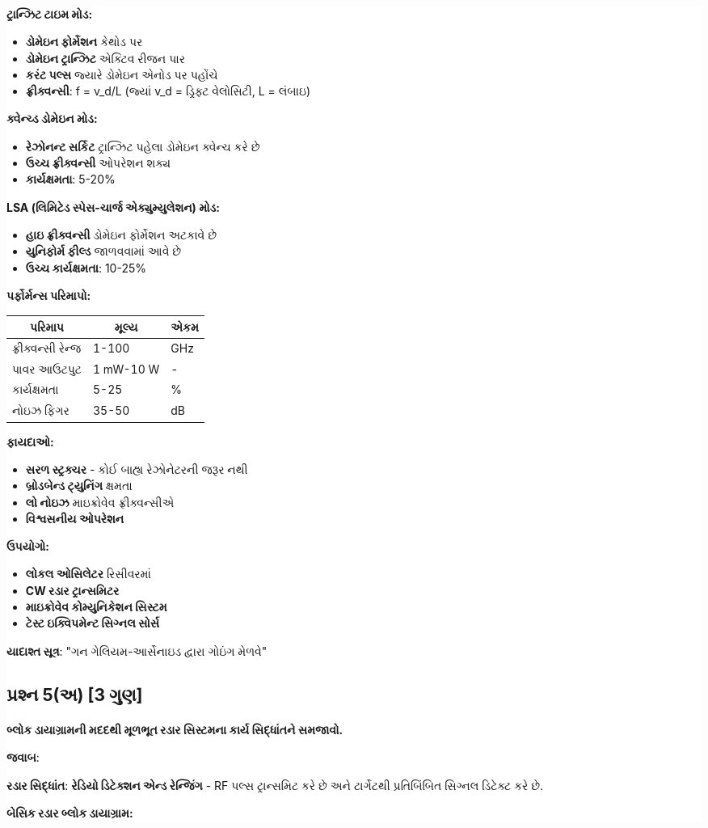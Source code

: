**ટ્રાન્ઝિટ ટાઇમ મોડ:**

- **ડોમેઇન ફોર્મેશન** કેથોડ પર
- **ડોમેઇન ટ્રાન્ઝિટ** એક્ટિવ રીજન પાર  
- **કરંટ પલ્સ** જ્યારે ડોમેઇન એનોડ પર પહોંચે
- **ફ્રીક્વન્સી**: f = v_d/L (જ્યાં v_d = ડ્રિફ્ટ વેલોસિટી, L = લંબાઇ)

**ક્વેન્ચ્ડ ડોમેઇન મોડ:**

- **રેઝોનન્ટ સર્કિટ** ટ્રાન્ઝિટ પહેલા ડોમેઇન ક્વેન્ચ કરે છે
- **ઉચ્ચ ફ્રીક્વન્સી** ઓપરેશન શક્ય
- **કાર્યક્ષમતા**: 5-20%

**LSA (લિમિટેડ સ્પેસ-ચાર્જ એક્યુમ્યુલેશન) મોડ:**

- **હાઇ ફ્રીક્વન્સી** ડોમેઇન ફોર્મેશન અટકાવે છે
- **યુનિફોર્મ ફીલ્ડ** જાળવવામાં આવે છે
- **ઉચ્ચ કાર્યક્ષમતા**: 10-25%

**પર્ફોર્મન્સ પરિમાપો:**

| પરિમાપ | મૂલ્ય | એકમ |
|---------|-------|------|
| ફ્રીક્વન્સી રેન્જ | 1-100 | GHz |
| પાવર આઉટપુટ | 1 mW-10 W | - |
| કાર્યક્ષમતા | 5-25 | % |
| નોઇઝ ફિગર | 35-50 | dB |

**ફાયદાઓ:**

- **સરળ સ્ટ્રક્ચર** - કોઈ બાહ્ય રેઝોનેટરની જરૂર નથી
- **બ્રોડબેન્ડ ટ્યુનિંગ** ક્ષમતા
- **લો નોઇઝ** માઇક્રોવેવ ફ્રીક્વન્સીએ
- **વિશ્વસનીય ઓપરેશન**

**ઉપયોગો:**

- **લોકલ ઓસિલેટર** રિસીવરમાં
- **CW રડાર ટ્રાન્સમિટર**  
- **માઇક્રોવેવ કોમ્યુનિકેશન સિસ્ટમ**
- **ટેસ્ટ ઇક્વિપમેન્ટ સિગ્નલ સોર્સ**

**યાદાશ્ત સૂત્ર**: "ગન ગેલિયમ-આર્સેનાઇડ દ્વારા ગોઇંગ મેળવે"

## પ્રશ્ન 5(અ) [3 ગુણ]

**બ્લોક ડાયાગ્રામની મદદથી મૂળભૂત રડાર સિસ્ટમના કાર્ય સિદ્ધાંતને સમજાવો.**

**જવાબ**:

**રડાર સિદ્ધાંત**: **રેડિયો ડિટેક્શન એન્ડ રેન્જિંગ** - RF પલ્સ ટ્રાન્સમિટ કરે છે અને ટાર્ગેટથી પ્રતિબિંબિત સિગ્નલ ડિટેક્ટ કરે છે.

**બેસિક રડાર બ્લોક ડાયાગ્રામ:**
